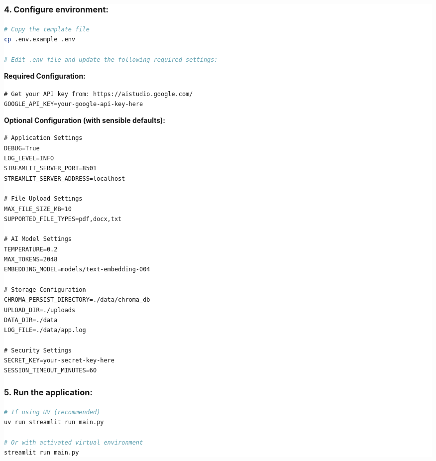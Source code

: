 ### 4. **Configure environment**:

```bash
# Copy the template file
cp .env.example .env

# Edit .env file and update the following required settings:
```

**Required Configuration:**

```env
# Get your API key from: https://aistudio.google.com/
GOOGLE_API_KEY=your-google-api-key-here
```

**Optional Configuration (with sensible defaults):**

```env
# Application Settings
DEBUG=True
LOG_LEVEL=INFO
STREAMLIT_SERVER_PORT=8501
STREAMLIT_SERVER_ADDRESS=localhost

# File Upload Settings
MAX_FILE_SIZE_MB=10
SUPPORTED_FILE_TYPES=pdf,docx,txt

# AI Model Settings
TEMPERATURE=0.2
MAX_TOKENS=2048
EMBEDDING_MODEL=models/text-embedding-004

# Storage Configuration
CHROMA_PERSIST_DIRECTORY=./data/chroma_db
UPLOAD_DIR=./uploads
DATA_DIR=./data
LOG_FILE=./data/app.log

# Security Settings
SECRET_KEY=your-secret-key-here
SESSION_TIMEOUT_MINUTES=60
```

### 5. **Run the application**:

```bash
# If using UV (recommended)
uv run streamlit run main.py

# Or with activated virtual environment
streamlit run main.py
```
